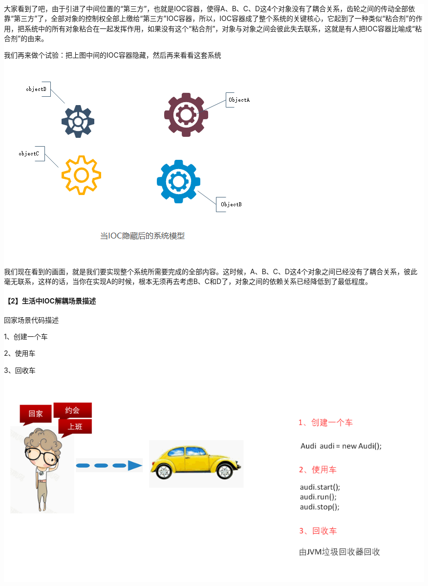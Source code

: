   大家看到了吧，由于引进了中间位置的“第三方”，也就是IOC容器，使得A、B、C、D这4个对象没有了耦合关系，齿轮之间的传动全部依靠“第三方”了，全部对象的控制权全部上缴给“第三方”IOC容器，所以，IOC容器成了整个系统的关键核心，它起到了一种类似“粘合剂”的作用，把系统中的所有对象粘合在一起发挥作用，如果没有这个“粘合剂”，对象与对象之间会彼此失去联系，这就是有人把IOC容器比喻成“粘合剂”的由来。 



 我们再来做个试验：把上图中间的IOC容器隐藏，然后再来看看这套系统 

![image-20191115104422970](img/image-20191115104422970.png)

 我们现在看到的画面，就是我们要实现整个系统所需要完成的全部内容。这时候，A、B、C、D这4个对象之间已经没有了耦合关系，彼此毫无联系，这样的话，当你在实现A的时候，根本无须再去考虑B、C和D了，对象之间的依赖关系已经降低到了最低程度。

#### 【2】生活中IOC解耦场景描述

回家场景代码描述

1、创建一个车

2、使用车

3、回收车

![image-20191113112803835](img/image-20191113112803835.png)
